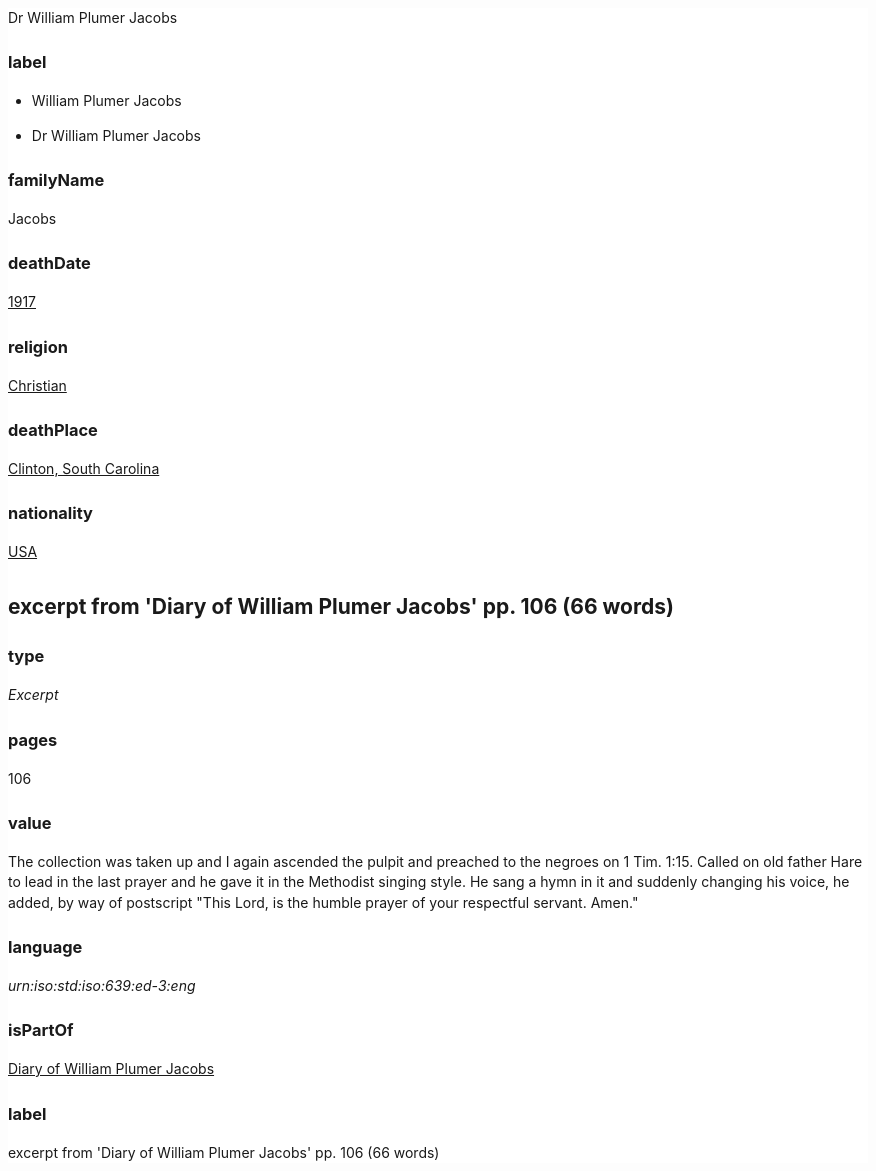 Dr William Plumer Jacobs

### label

 - William Plumer Jacobs

 - Dr William Plumer Jacobs

### familyName


Jacobs

### deathDate


[1917](#1917)

### religion


[Christian](#Christian)

### deathPlace


[Clinton, South Carolina](#Clinton-South-Carolina)

### nationality


[USA](#USA)

## excerpt from 'Diary of William Plumer Jacobs' pp. 106 (66 words)

### type


*Excerpt*

### pages


106

### value


<p>The collection was taken up and I again ascended the pulpit and preached to the negroes on 1 Tim. 1:15. Called on old father Hare to lead in the last prayer and he gave it in the Methodist singing style. He sang a hymn in it and suddenly changing his voice, he added, by way of postscript "This Lord, is the humble prayer of your respectful servant. Amen."</p>

### language


*urn:iso:std:iso:639:ed-3:eng*

### isPartOf


[Diary of William Plumer Jacobs](#Diary-of-William-Plumer-Jacobs)

### label


excerpt from 'Diary of William Plumer Jacobs' pp. 106 (66 words)